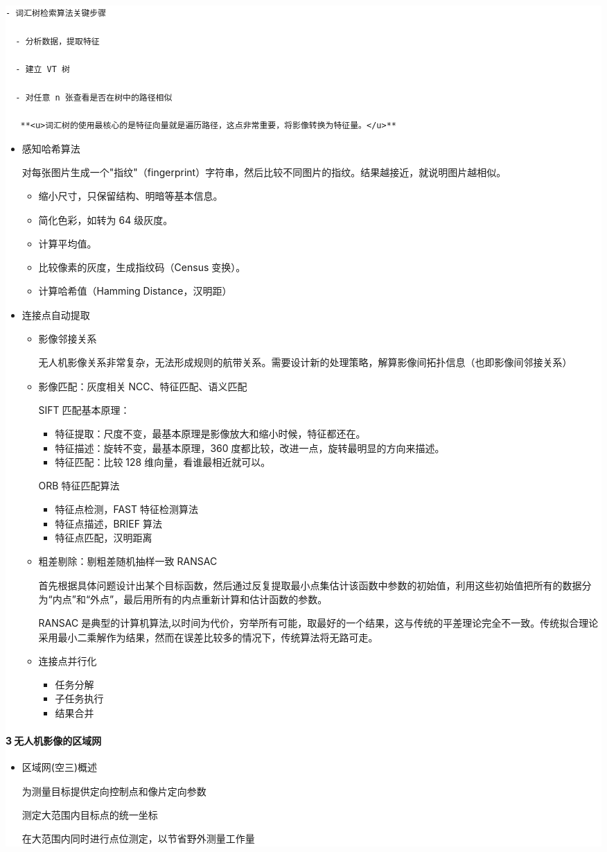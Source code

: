     - 词汇树检索算法关键步骤

      - 分析数据，提取特征
      
      - 建立 VT 树
      
      - 对任意 n 张查看是否在树中的路径相似
      
       **<u>词汇树的使用最核心的是特征向量就是遍历路径，这点非常重要，将影像转换为特征量。</u>**

  - 感知哈希算法

    对每张图片生成一个"指纹"（fingerprint）字符串，然后比较不同图片的指纹。结果越接近，就说明图片越相似。

    - 缩小尺寸，只保留结构、明暗等基本信息。
    - 简化色彩，如转为 64 级灰度。
    - 计算平均值。
    - 比较像素的灰度，生成指纹码（Census 变换）。

    - 计算哈希值（Hamming Distance，汉明距）

- 连接点自动提取

  - 影像邻接关系

    无人机影像关系非常复杂，无法形成规则的航带关系。需要设计新的处理策略，解算影像间拓扑信息（也即影像间邻接关系）

  - 影像匹配：灰度相关 NCC、特征匹配、语义匹配

    SIFT 匹配基本原理：

    - 特征提取：尺度不变，最基本原理是影像放大和缩小时候，特征都还在。
    - 特征描述：旋转不变，最基本原理，360 度都比较，改进一点，旋转最明显的方向来描述。
    - 特征匹配：比较 128 维向量，看谁最相近就可以。

    ORB 特征匹配算法

    - 特征点检测，FAST 特征检测算法
    - 特征点描述，BRIEF 算法
    - 特征点匹配，汉明距离

  - 粗差剔除：剔粗差随机抽样一致 RANSAC

    首先根据具体问题设计出某个目标函数，然后通过反复提取最小点集估计该函数中参数的初始值，利用这些初始值把所有的数据分为“内点”和“外点”，最后用所有的内点重新计算和估计函数的参数。

    RANSAC 是典型的计算机算法,以时间为代价，穷举所有可能，取最好的一个结果，这与传统的平差理论完全不一致。传统拟合理论采用最小二乘解作为结果，然而在误差比较多的情况下，传统算法将无路可走。

  - 连接点并行化

    - 任务分解
    - 子任务执行
    - 结果合并

#### 3 无人机影像的区域网

- 区域网(空三)概述

  为测量目标提供定向控制点和像片定向参数

  测定大范围内目标点的统一坐标

  在大范围内同时进行点位测定，以节省野外测量工作量
